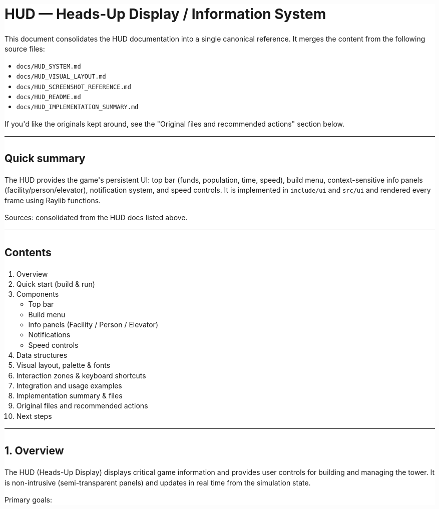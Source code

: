 ﻿# HUD — Heads-Up Display / Information System

This document consolidates the HUD documentation into a single canonical reference. It merges the content from the following source files:

- `docs/HUD_SYSTEM.md`
- `docs/HUD_VISUAL_LAYOUT.md`
- `docs/HUD_SCREENSHOT_REFERENCE.md`
- `docs/HUD_README.md`
- `docs/HUD_IMPLEMENTATION_SUMMARY.md`

If you'd like the originals kept around, see the "Original files and recommended actions" section below.

---

## Quick summary

The HUD provides the game's persistent UI: top bar (funds, population, time, speed), build menu, context-sensitive info panels (facility/person/elevator), notification system, and speed controls. It is implemented in `include/ui` and `src/ui` and rendered every frame using Raylib functions.

Sources: consolidated from the HUD docs listed above.

---

## Contents

1. Overview
2. Quick start (build & run)
3. Components
   - Top bar
   - Build menu
   - Info panels (Facility / Person / Elevator)
   - Notifications
   - Speed controls
4. Data structures
5. Visual layout, palette & fonts
6. Interaction zones & keyboard shortcuts
7. Integration and usage examples
8. Implementation summary & files
9. Original files and recommended actions
10. Next steps

---

## 1. Overview

The HUD (Heads-Up Display) displays critical game information and provides user controls for building and managing the tower. It is non-intrusive (semi-transparent panels) and updates in real time from the simulation state.

Primary goals:
